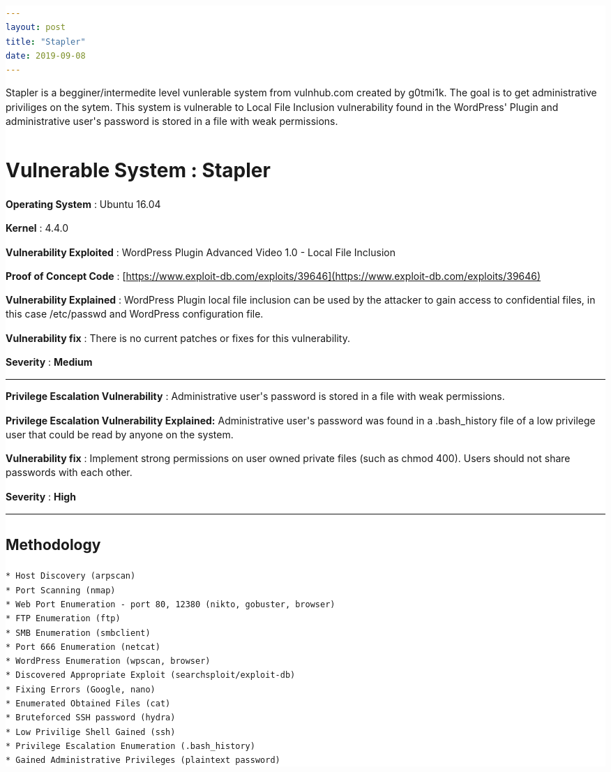 ```yaml
---
layout: post
title: "Stapler"
date: 2019-09-08
---
```


Stapler is a begginer/intermedite level vunlerable system from vulnhub.com created by g0tmi1k. The goal is to get administrative priviliges on the sytem.
This system is vulnerable to Local File Inclusion vulnerability found in the WordPress' Plugin and administrative user's password is stored in a file with weak permissions.

# **Vulnerable System** : Stapler

**Operating System** : Ubuntu 16.04

**Kernel** : 4.4.0

**Vulnerability Exploited** : WordPress Plugin Advanced Video 1.0 - Local File Inclusion

**Proof of Concept Code** : [https://www.exploit-db.com/exploits/39646](https://www.exploit-db.com/exploits/39646)

**Vulnerability Explained** :  WordPress Plugin local file inclusion can be used by the attacker to gain access to confidential files, in this case /etc/passwd and WordPress configuration file.

**Vulnerability fix** : There is no current patches or fixes for this vulnerability.

**Severity** : **Medium**

----------------------------------------------------------------------------------------------------------------------------------------


**Privilege Escalation Vulnerability** : Administrative user's password is stored in a file with weak permissions.

**Privilege Escalation Vulnerability Explained:** Administrative user's password was found in a .bash\_history file of a low privilege user that could be read by anyone on the system.

**Vulnerability fix** : Implement strong permissions on user owned private files (such as chmod 400). Users should not share passwords with each other.

**Severity** : **High**

----------------------------------------------------------------------------------------------------------------------------------------

## Methodology

    * Host Discovery (arpscan)
    * Port Scanning (nmap)
    * Web Port Enumeration - port 80, 12380 (nikto, gobuster, browser)
    * FTP Enumeration (ftp)
    * SMB Enumeration (smbclient)
    * Port 666 Enumeration (netcat)
    * WordPress Enumeration (wpscan, browser)
    * Discovered Appropriate Exploit (searchsploit/exploit-db)
    * Fixing Errors (Google, nano)
    * Enumerated Obtained Files (cat)
    * Bruteforced SSH password (hydra)
    * Low Privilige Shell Gained (ssh)
    * Privilege Escalation Enumeration (.bash_history)
    * Gained Administrative Privileges (plaintext password)

